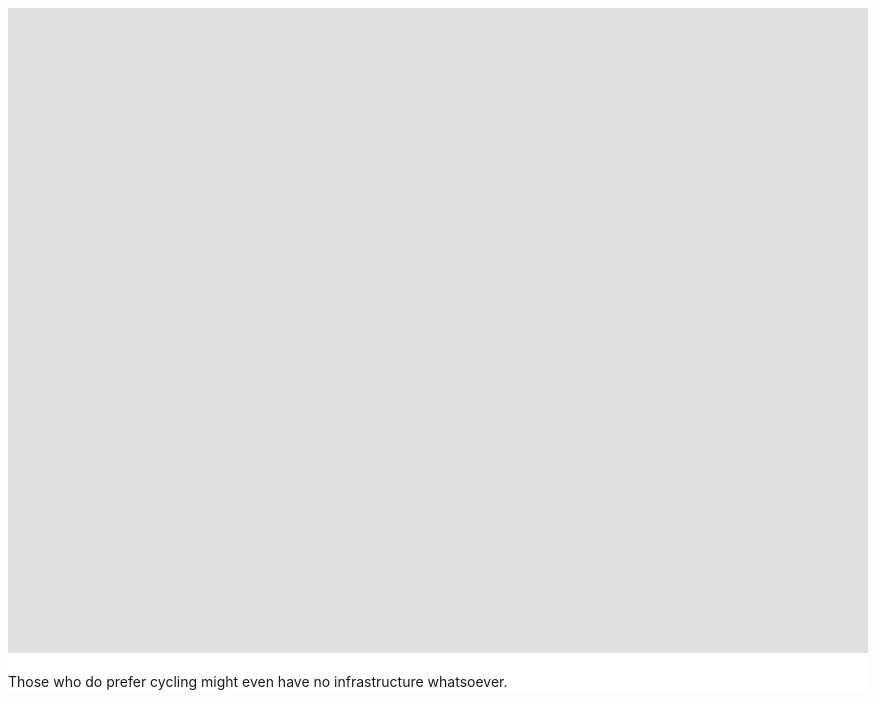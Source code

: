 <img src="/assets/images/i.png" data-echo="https://i.imgur.com/NEoU9be.jpg"/>

Those who do prefer cycling might even have no infrastructure whatsoever.